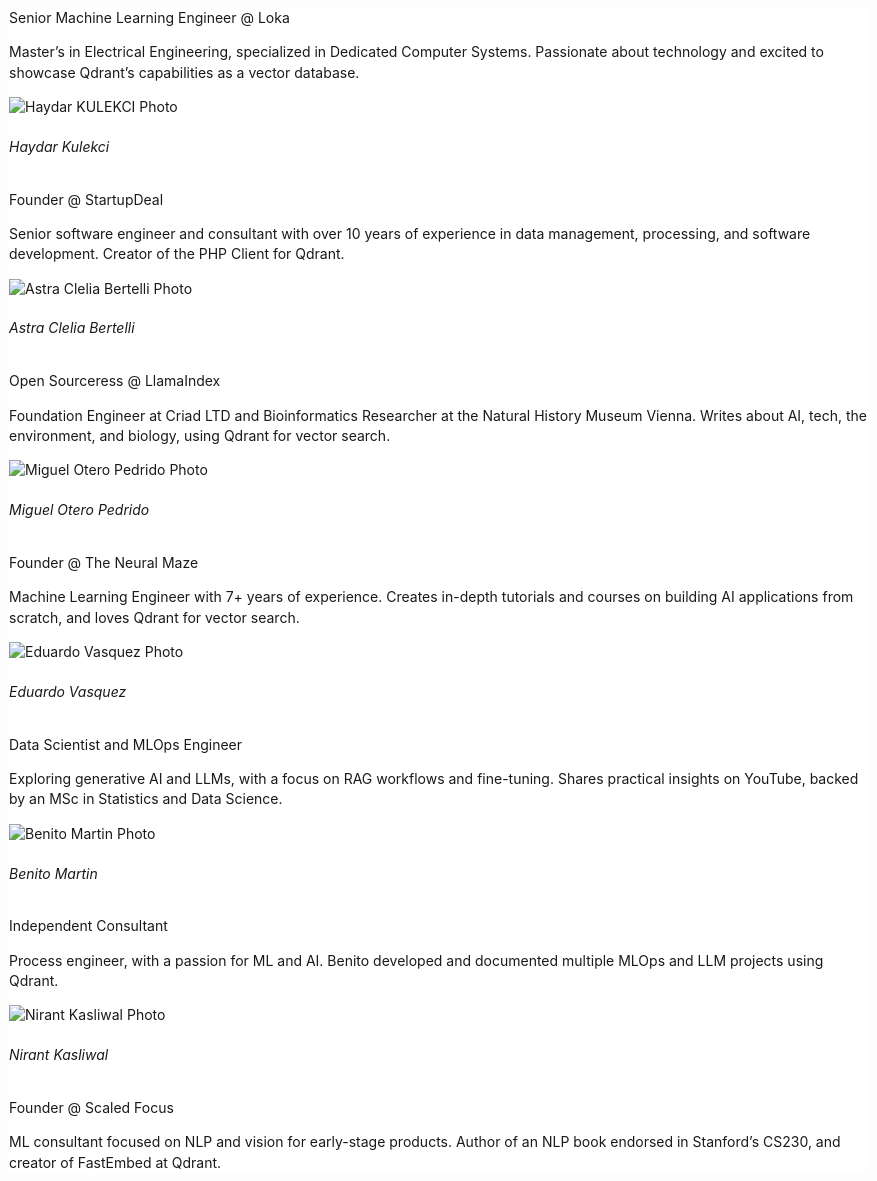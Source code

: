 Senior Machine Learning Engineer @ Loka

Master’s in Electrical Engineering, specialized in Dedicated Computer Systems. Passionate about technology and excited to showcase Qdrant’s capabilities as a vector database.

![Haydar KULEKCI Photo](https://qdrant.tech/img/stars/haydar-kulekci.jpg)

###### Haydar Kulekci

Founder @ StartupDeal

Senior software engineer and consultant with over 10 years of experience in data management, processing, and software development. Creator of the PHP Client for Qdrant.

![Astra Clelia Bertelli Photo](https://qdrant.tech/img/stars/astra-clelia-bertelli.jpg)

###### Astra Clelia Bertelli

Open Sourceress @ LlamaIndex

Foundation Engineer at Criad LTD and Bioinformatics Researcher at the Natural History Museum Vienna. Writes about AI, tech, the environment, and biology, using Qdrant for vector search.

![Miguel Otero Pedrido Photo](https://qdrant.tech/img/stars/miguel-otero.jpg)

###### Miguel Otero Pedrido

Founder @ The Neural Maze

Machine Learning Engineer with 7+ years of experience. Creates in-depth tutorials and courses on building AI applications from scratch, and loves Qdrant for vector search.

![Eduardo Vasquez Photo](https://qdrant.tech/img/stars/eduardo-vasquez.jpg)

###### Eduardo Vasquez

Data Scientist and MLOps Engineer

Exploring generative AI and LLMs, with a focus on RAG workflows and fine-tuning. Shares practical insights on YouTube, backed by an MSc in Statistics and Data Science.

![Benito Martin Photo](https://qdrant.tech/img/stars/benito-martin.jpg)

###### Benito Martin

Independent Consultant

Process engineer, with a passion for ML and AI. Benito developed and documented multiple MLOps and LLM projects using Qdrant.

![Nirant Kasliwal Photo](https://qdrant.tech/img/stars/nirant-kasliwal.jpg)

###### Nirant Kasliwal

Founder @ Scaled Focus

ML consultant focused on NLP and vision for early-stage products. Author of an NLP book endorsed in Stanford’s CS230, and creator of FastEmbed at Qdrant.

